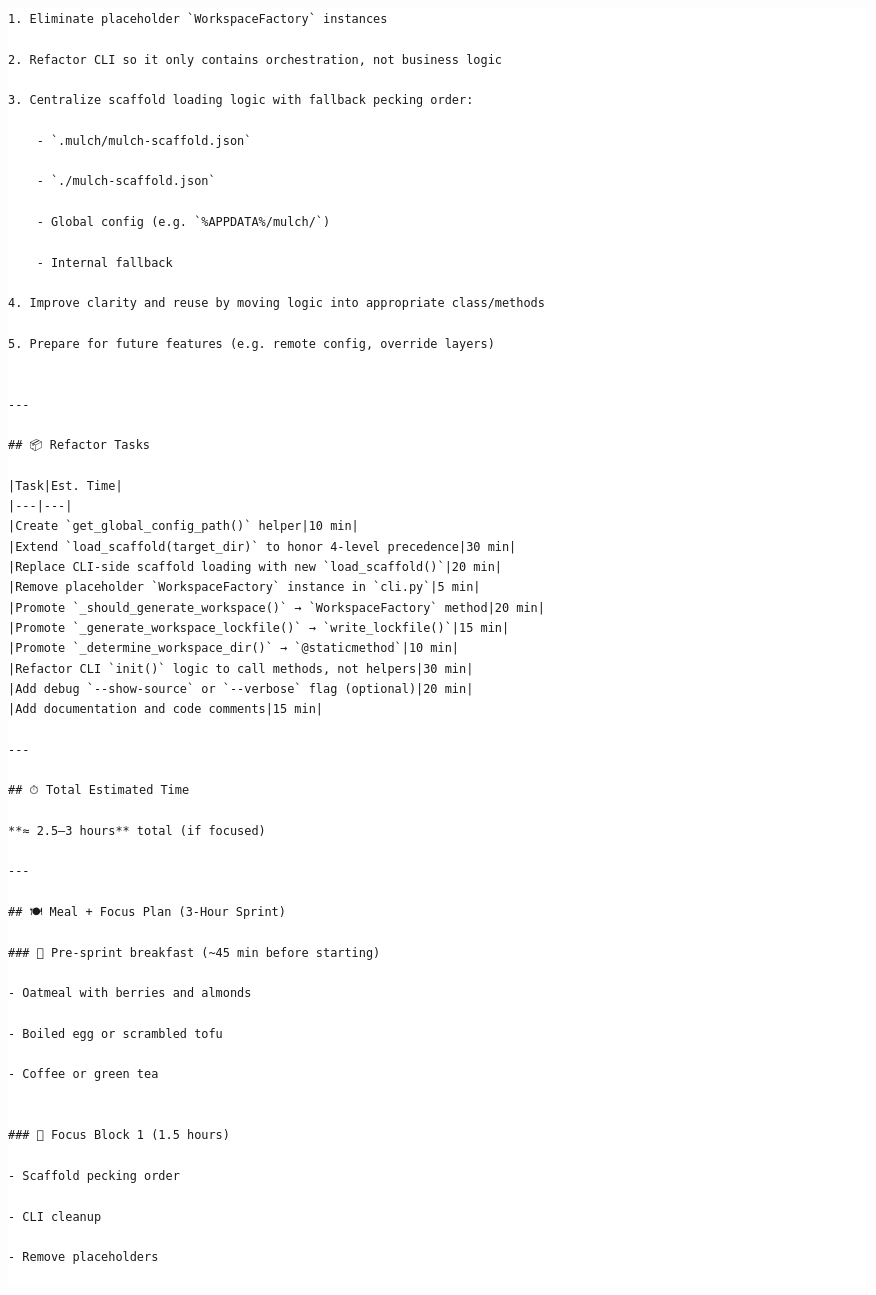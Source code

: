 ```
1. Eliminate placeholder `WorkspaceFactory` instances
    
2. Refactor CLI so it only contains orchestration, not business logic
    
3. Centralize scaffold loading logic with fallback pecking order:
    
    - `.mulch/mulch-scaffold.json`
        
    - `./mulch-scaffold.json`
        
    - Global config (e.g. `%APPDATA%/mulch/`)
        
    - Internal fallback
        
4. Improve clarity and reuse by moving logic into appropriate class/methods
    
5. Prepare for future features (e.g. remote config, override layers)
    

---

## 📦 Refactor Tasks

|Task|Est. Time|
|---|---|
|Create `get_global_config_path()` helper|10 min|
|Extend `load_scaffold(target_dir)` to honor 4-level precedence|30 min|
|Replace CLI-side scaffold loading with new `load_scaffold()`|20 min|
|Remove placeholder `WorkspaceFactory` instance in `cli.py`|5 min|
|Promote `_should_generate_workspace()` → `WorkspaceFactory` method|20 min|
|Promote `_generate_workspace_lockfile()` → `write_lockfile()`|15 min|
|Promote `_determine_workspace_dir()` → `@staticmethod`|10 min|
|Refactor CLI `init()` logic to call methods, not helpers|30 min|
|Add debug `--show-source` or `--verbose` flag (optional)|20 min|
|Add documentation and code comments|15 min|

---

## ⏱ Total Estimated Time

**≈ 2.5–3 hours** total (if focused)

---

## 🍽 Meal + Focus Plan (3-Hour Sprint)

### 🍳 Pre-sprint breakfast (~45 min before starting)

- Oatmeal with berries and almonds
    
- Boiled egg or scrambled tofu
    
- Coffee or green tea
    

### 🧠 Focus Block 1 (1.5 hours)

- Scaffold pecking order
    
- CLI cleanup
    
- Remove placeholders
    
```